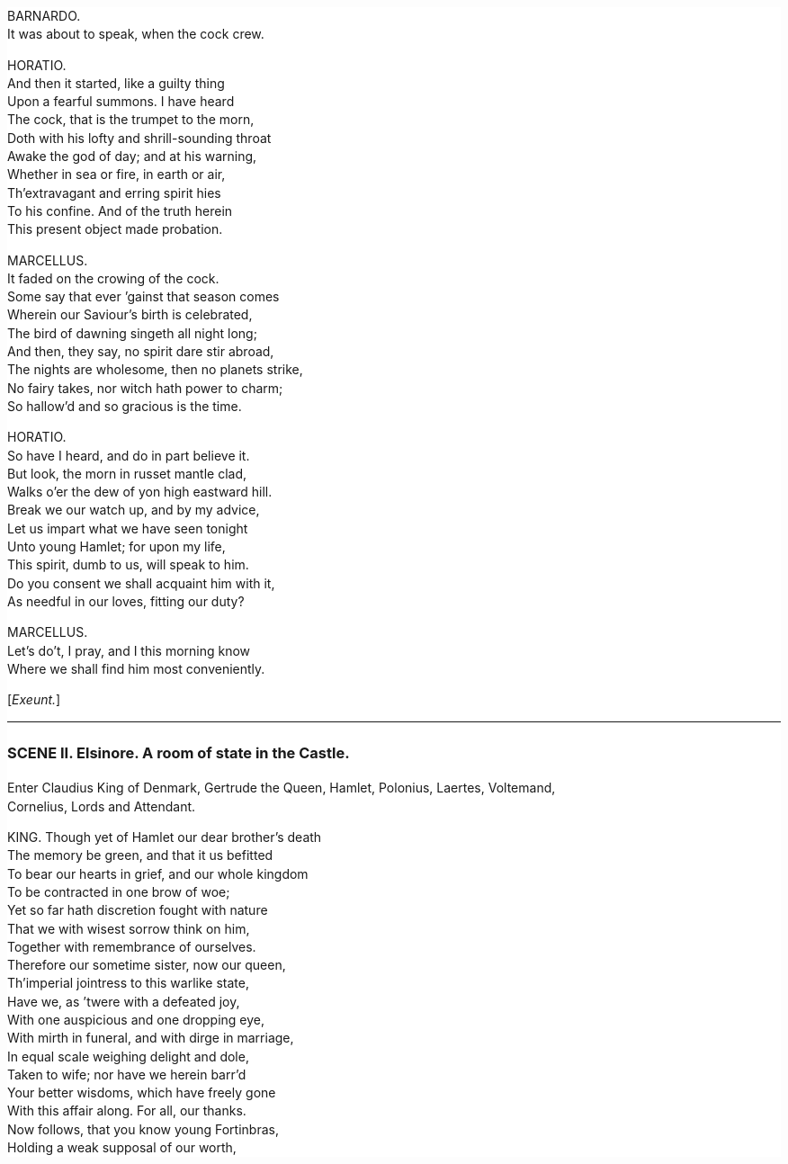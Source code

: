 BARNARDO.  
It was about to speak, when the cock crew.  

HORATIO.  
And then it started, like a guilty thing  
Upon a fearful summons. I have heard  
The cock, that is the trumpet to the morn,  
Doth with his lofty and shrill-sounding throat  
Awake the god of day; and at his warning,  
Whether in sea or fire, in earth or air,  
Th’extravagant and erring spirit hies  
To his confine. And of the truth herein  
This present object made probation.  

MARCELLUS.  
It faded on the crowing of the cock.  
Some say that ever ’gainst that season comes  
Wherein our Saviour’s birth is celebrated,  
The bird of dawning singeth all night long;  
And then, they say, no spirit dare stir abroad,  
The nights are wholesome, then no planets strike,  
No fairy takes, nor witch hath power to charm;  
So hallow’d and so gracious is the time.  

HORATIO.  
So have I heard, and do in part believe it.  
But look, the morn in russet mantle clad,  
Walks o’er the dew of yon high eastward hill.  
Break we our watch up, and by my advice,  
Let us impart what we have seen tonight  
Unto young Hamlet; for upon my life,  
This spirit, dumb to us, will speak to him.  
Do you consent we shall acquaint him with it,  
As needful in our loves, fitting our duty?  

MARCELLUS.  
Let’s do’t, I pray, and I this morning know  
Where we shall find him most conveniently.  

\[_Exeunt._\]

---

### SCENE II. Elsinore. A room of state in the Castle.

Enter Claudius King of Denmark, Gertrude the Queen, Hamlet, Polonius, Laertes, Voltemand,  
Cornelius, Lords and Attendant.

KING.
Though yet of Hamlet our dear brother’s death  
The memory be green, and that it us befitted  
To bear our hearts in grief, and our whole kingdom  
To be contracted in one brow of woe;  
Yet so far hath discretion fought with nature  
That we with wisest sorrow think on him,  
Together with remembrance of ourselves.  
Therefore our sometime sister, now our queen,  
Th’imperial jointress to this warlike state,  
Have we, as ’twere with a defeated joy,  
With one auspicious and one dropping eye,  
With mirth in funeral, and with dirge in marriage,  
In equal scale weighing delight and dole,  
Taken to wife; nor have we herein barr’d  
Your better wisdoms, which have freely gone  
With this affair along. For all, our thanks.  
Now follows, that you know young Fortinbras,  
Holding a weak supposal of our worth,  